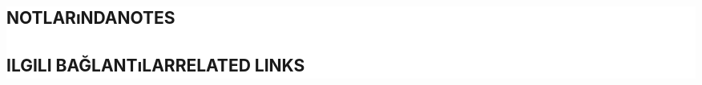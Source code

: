 ## <span data-ttu-id="6c62a-140">NOTLARıNDA</span><span class="sxs-lookup"><span data-stu-id="6c62a-140">NOTES</span></span>

## <span data-ttu-id="6c62a-141">ILGILI BAĞLANTıLAR</span><span class="sxs-lookup"><span data-stu-id="6c62a-141">RELATED LINKS</span></span>

